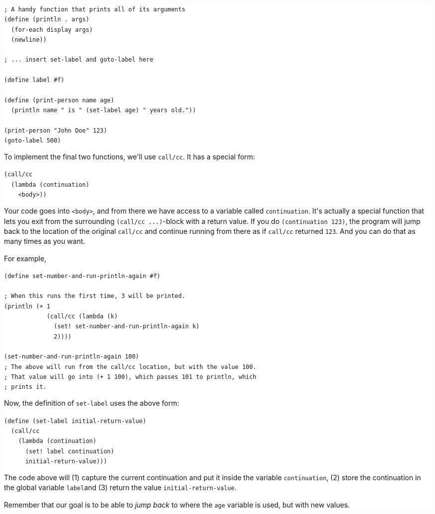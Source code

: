     ; A handy function that prints all of its arguments
    (define (println . args)
      (for-each display args)
      (newline))

    ; ... insert set-label and goto-label here

    (define label #f)

    (define (print-person name age)
      (println name " is " (set-label age) " years old."))

    (print-person "John Doe" 123)
    (goto-label 500)

To implement the final two functions, we'll use `call/cc`. It has a special
form:

    (call/cc
      (lambda (continuation)
        <body>))

Your code goes into `<body>`, and from there we have access to a variable
called `continuation`. It's actually a special function that lets you exit from
the surrounding `(call/cc ...)`-block with a return value. If you do
`(continuation 123)`, the program will jump back to the location of the
original `call/cc` and continue running from there as if `call/cc` returned
`123`. And you can do that as many times as you want.

For example,

    (define set-number-and-run-println-again #f)

    ; When this runs the first time, 3 will be printed.
    (println (+ 1
                (call/cc (lambda (k)
                  (set! set-number-and-run-println-again k)
                  2))))

    (set-number-and-run-println-again 100)
    ; The above will run from the call/cc location, but with the value 100.
    ; That value will go into (+ 1 100), which passes 101 to println, which
    ; prints it.

Now, the definition of `set-label` uses the above form:

    (define (set-label initial-return-value)
      (call/cc
        (lambda (continuation)
          (set! label continuation)
          initial-return-value)))

The code above will (1) capture the current continuation and put it inside the
variable `continuation`, (2) store the continuation in the global variable
`label`and (3) return the value `initial-return-value`.

Remember that our goal is to be able to *jump back* to where the `age` variable
is used, but with new values.
